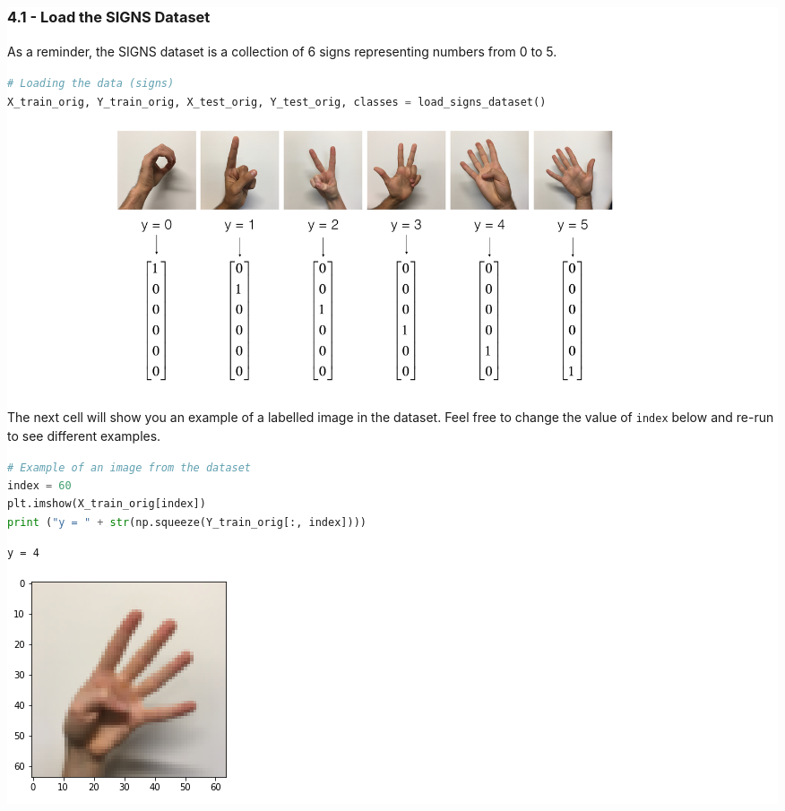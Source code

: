 <a name='4-1'></a>
### 4.1 - Load the SIGNS Dataset

As a reminder, the SIGNS dataset is a collection of 6 signs representing numbers from 0 to 5.


```python
# Loading the data (signs)
X_train_orig, Y_train_orig, X_test_orig, Y_test_orig, classes = load_signs_dataset()
```

<img src="images/SIGNS.png" style="width:800px;height:300px;">

The next cell will show you an example of a labelled image in the dataset. Feel free to change the value of `index` below and re-run to see different examples. 


```python
# Example of an image from the dataset
index = 60
plt.imshow(X_train_orig[index])
print ("y = " + str(np.squeeze(Y_train_orig[:, index])))
```

    y = 4



![png](output_28_1.png)
